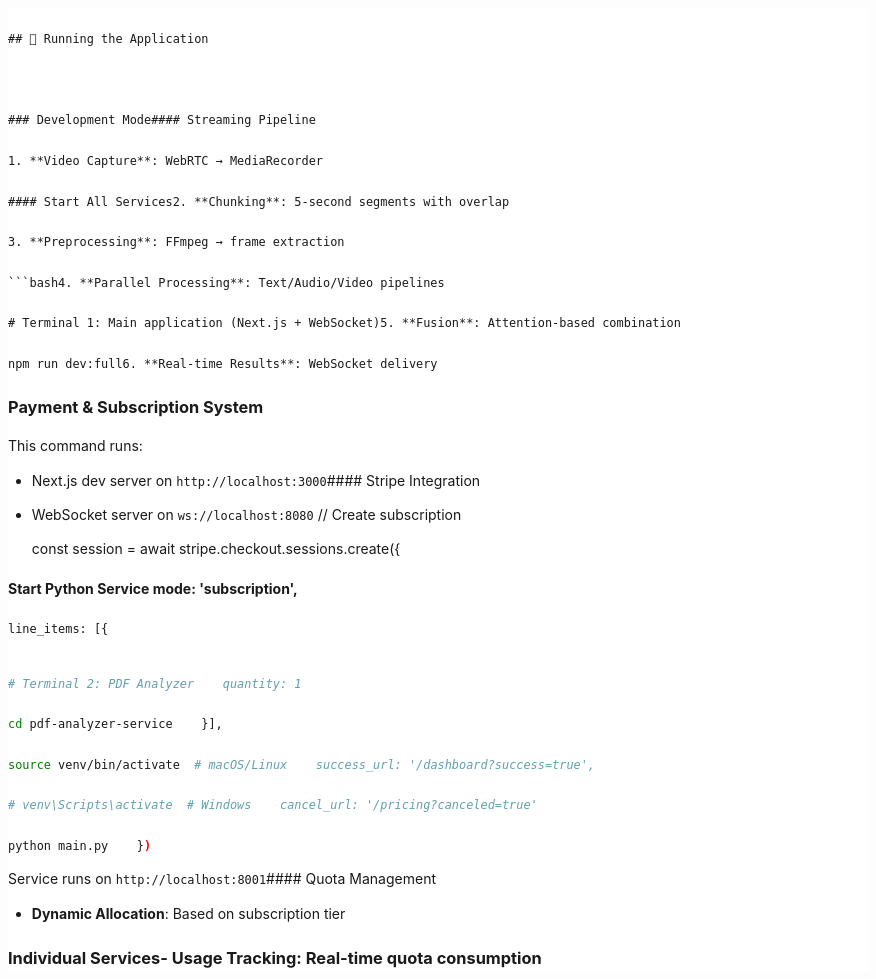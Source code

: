 ```bash### Multimodal AI Pipeline

## 🚀 Running the Application



### Development Mode#### Streaming Pipeline

1. **Video Capture**: WebRTC → MediaRecorder

#### Start All Services2. **Chunking**: 5-second segments with overlap

3. **Preprocessing**: FFmpeg → frame extraction

```bash4. **Parallel Processing**: Text/Audio/Video pipelines

# Terminal 1: Main application (Next.js + WebSocket)5. **Fusion**: Attention-based combination

npm run dev:full6. **Real-time Results**: WebSocket delivery

```

### Payment & Subscription System

This command runs:

- Next.js dev server on `http://localhost:3000`#### Stripe Integration

- WebSocket server on `ws://localhost:8080`    // Create subscription

    const session = await stripe.checkout.sessions.create({

#### Start Python Service    mode: 'subscription',

    line_items: [{

```bash    price: 'price_basic_plan',

# Terminal 2: PDF Analyzer    quantity: 1

cd pdf-analyzer-service    }],

source venv/bin/activate  # macOS/Linux    success_url: '/dashboard?success=true',

# venv\Scripts\activate  # Windows    cancel_url: '/pricing?canceled=true'

python main.py    })

```



Service runs on `http://localhost:8001`#### Quota Management

- **Dynamic Allocation**: Based on subscription tier

### Individual Services- **Usage Tracking**: Real-time quota consumption

